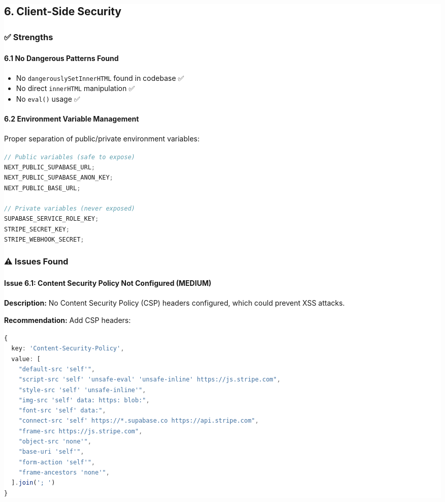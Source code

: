 ## 6. Client-Side Security

### ✅ Strengths

#### 6.1 No Dangerous Patterns Found

- No `dangerouslySetInnerHTML` found in codebase ✅
- No direct `innerHTML` manipulation ✅
- No `eval()` usage ✅

#### 6.2 Environment Variable Management

Proper separation of public/private environment variables:

```typescript
// Public variables (safe to expose)
NEXT_PUBLIC_SUPABASE_URL;
NEXT_PUBLIC_SUPABASE_ANON_KEY;
NEXT_PUBLIC_BASE_URL;

// Private variables (never exposed)
SUPABASE_SERVICE_ROLE_KEY;
STRIPE_SECRET_KEY;
STRIPE_WEBHOOK_SECRET;
```

### ⚠️ Issues Found

#### Issue 6.1: Content Security Policy Not Configured (MEDIUM)

**Description:**
No Content Security Policy (CSP) headers configured, which could prevent XSS attacks.

**Recommendation:**
Add CSP headers:

```typescript
{
  key: 'Content-Security-Policy',
  value: [
    "default-src 'self'",
    "script-src 'self' 'unsafe-eval' 'unsafe-inline' https://js.stripe.com",
    "style-src 'self' 'unsafe-inline'",
    "img-src 'self' data: https: blob:",
    "font-src 'self' data:",
    "connect-src 'self' https://*.supabase.co https://api.stripe.com",
    "frame-src https://js.stripe.com",
    "object-src 'none'",
    "base-uri 'self'",
    "form-action 'self'",
    "frame-ancestors 'none'",
  ].join('; ')
}
```
